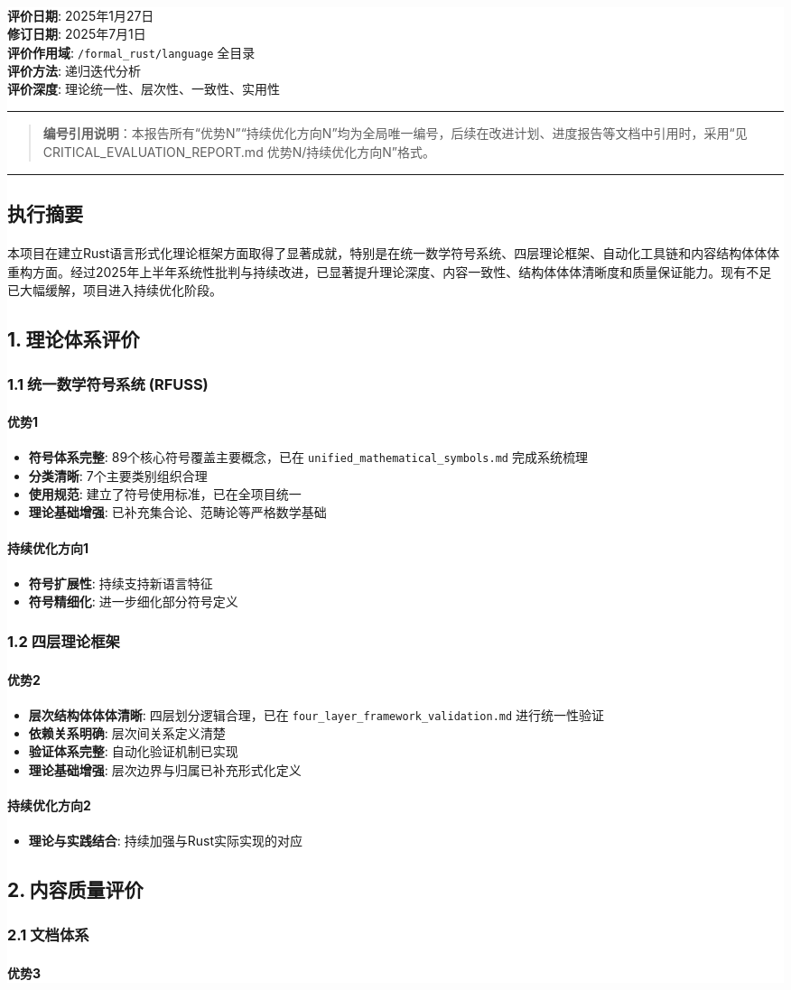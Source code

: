 
**评价日期**: 2025年1月27日  
**修订日期**: 2025年7月1日  
**评价作用域**: `/formal_rust/language` 全目录  
**评价方法**: 递归迭代分析  
**评价深度**: 理论统一性、层次性、一致性、实用性

---
> **编号引用说明**：本报告所有“优势N”“持续优化方向N”均为全局唯一编号，后续在改进计划、进度报告等文档中引用时，采用“见CRITICAL_EVALUATION_REPORT.md 优势N/持续优化方向N”格式。
---

## 执行摘要

本项目在建立Rust语言形式化理论框架方面取得了显著成就，特别是在统一数学符号系统、四层理论框架、自动化工具链和内容结构体体体重构方面。经过2025年上半年系统性批判与持续改进，已显著提升理论深度、内容一致性、结构体体体清晰度和质量保证能力。现有不足已大幅缓解，项目进入持续优化阶段。

## 1. 理论体系评价

### 1.1 统一数学符号系统 (RFUSS)

#### 优势1

- **符号体系完整**: 89个核心符号覆盖主要概念，已在 `unified_mathematical_symbols.md` 完成系统梳理
- **分类清晰**: 7个主要类别组织合理
- **使用规范**: 建立了符号使用标准，已在全项目统一
- **理论基础增强**: 已补充集合论、范畴论等严格数学基础

#### 持续优化方向1

- **符号扩展性**: 持续支持新语言特征
- **符号精细化**: 进一步细化部分符号定义

### 1.2 四层理论框架

#### 优势2

- **层次结构体体体清晰**: 四层划分逻辑合理，已在 `four_layer_framework_validation.md` 进行统一性验证
- **依赖关系明确**: 层次间关系定义清楚
- **验证体系完整**: 自动化验证机制已实现
- **理论基础增强**: 层次边界与归属已补充形式化定义

#### 持续优化方向2

- **理论与实践结合**: 持续加强与Rust实际实现的对应

## 2. 内容质量评价

### 2.1 文档体系

#### 优势3
